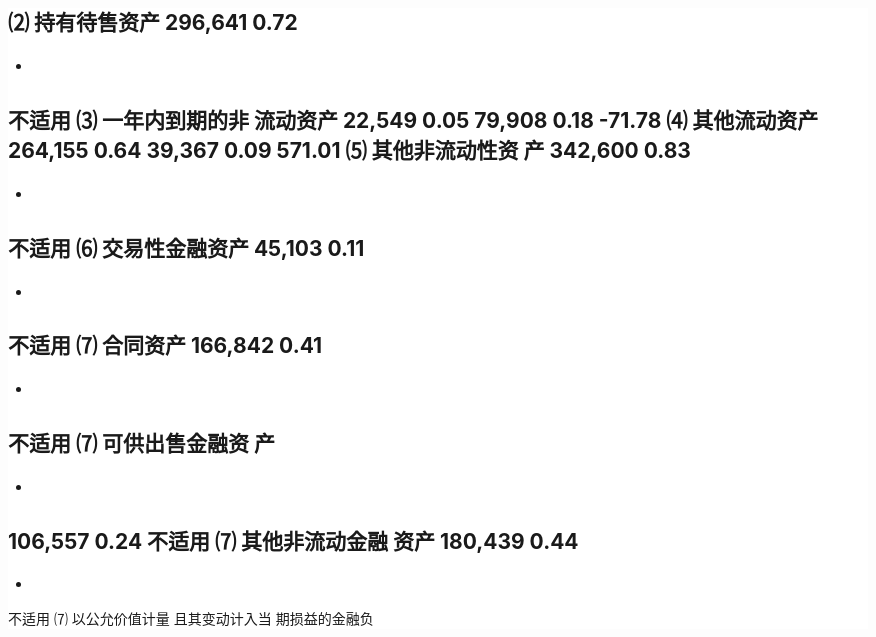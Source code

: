 ⑵
持有待售资产
296,641
0.72
-
-
不适用
⑶
一年内到期的非
流动资产
22,549
0.05
79,908
0.18
-71.78
⑷
其他流动资产
264,155
0.64
39,367
0.09
571.01
⑸
其他非流动性资
产
342,600
0.83
-
-
不适用
⑹
交易性金融资产
45,103
0.11
-
-
不适用
⑺
合同资产
166,842
0.41
-
-
不适用
⑺
可供出售金融资
产
-
-
106,557
0.24
不适用
⑺
其他非流动金融
资产
180,439
0.44
-
-
不适用
⑺
以公允价值计量
且其变动计入当
期损益的金融负